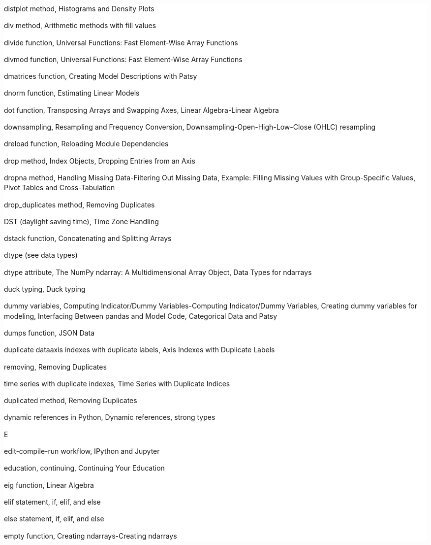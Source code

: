distplot method, Histograms and Density Plots

div method, Arithmetic methods with fill values

divide function, Universal Functions: Fast Element-Wise Array Functions

divmod function, Universal Functions: Fast Element-Wise Array Functions

dmatrices function, Creating Model Descriptions with Patsy

dnorm function, Estimating Linear Models

dot function, Transposing Arrays and Swapping Axes, Linear Algebra-Linear Algebra

downsampling, Resampling and Frequency Conversion, Downsampling-Open-High-Low-Close (OHLC) resampling

dreload function, Reloading Module Dependencies

drop method, Index Objects, Dropping Entries from an Axis

dropna method, Handling Missing Data-Filtering Out Missing Data, Example: Filling Missing Values with Group-Specific Values, Pivot Tables and Cross-Tabulation

drop_duplicates method, Removing Duplicates

DST (daylight saving time), Time Zone Handling

dstack function, Concatenating and Splitting Arrays

dtype (see data types)

dtype attribute, The NumPy ndarray: A Multidimensional Array Object, Data Types for ndarrays

duck typing, Duck typing

dummy variables, Computing Indicator/Dummy Variables-Computing Indicator/Dummy Variables, Creating dummy variables for modeling, Interfacing Between pandas and Model Code, Categorical Data and Patsy

dumps function, JSON Data

duplicate dataaxis indexes with duplicate labels, Axis Indexes with Duplicate Labels

removing, Removing Duplicates

time series with duplicate indexes, Time Series with Duplicate Indices

duplicated method, Removing Duplicates

dynamic references in Python, Dynamic references, strong types

E

edit-compile-run workflow, IPython and Jupyter

education, continuing, Continuing Your Education

eig function, Linear Algebra

elif statement, if, elif, and else

else statement, if, elif, and else

empty function, Creating ndarrays-Creating ndarrays
